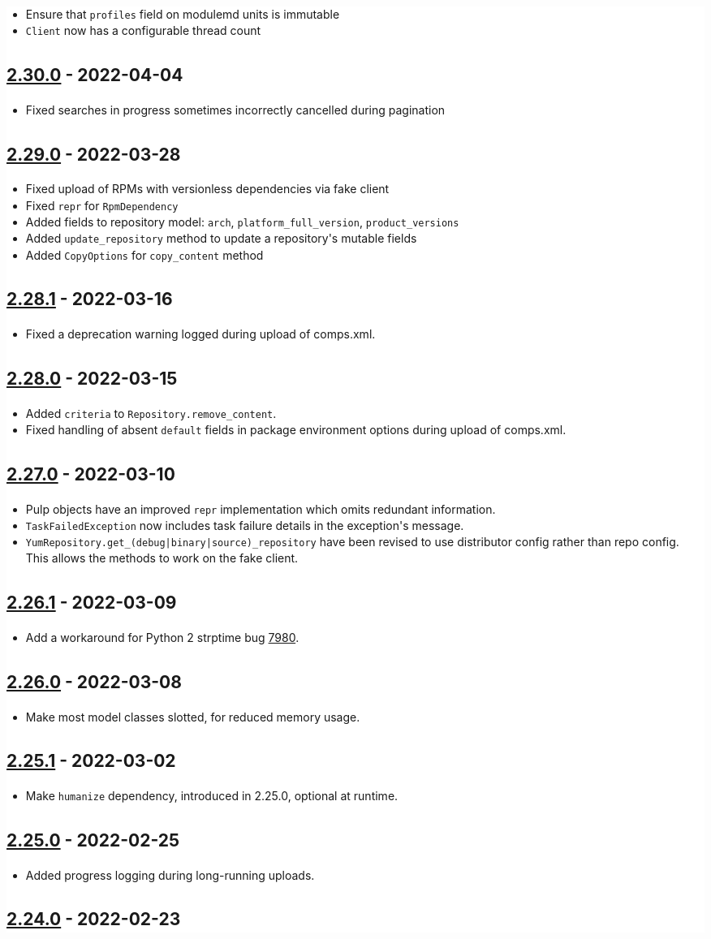 - Ensure that `profiles` field on modulemd units is immutable
- `Client` now has a configurable thread count

## [2.30.0] - 2022-04-04

- Fixed searches in progress sometimes incorrectly cancelled during pagination

## [2.29.0] - 2022-03-28

- Fixed upload of RPMs with versionless dependencies via fake client
- Fixed `repr` for `RpmDependency`
- Added fields to repository model: `arch`, `platform_full_version`, `product_versions`
- Added `update_repository` method to update a repository's mutable fields
- Added `CopyOptions` for `copy_content` method

## [2.28.1] - 2022-03-16

- Fixed a deprecation warning logged during upload of comps.xml.

## [2.28.0] - 2022-03-15

- Added `criteria` to `Repository.remove_content`.
- Fixed handling of absent `default` fields in package environment options during
  upload of comps.xml.

## [2.27.0] - 2022-03-10

- Pulp objects have an improved `repr` implementation which omits redundant information.
- `TaskFailedException` now includes task failure details in the exception's message.
- `YumRepository.get_(debug|binary|source)_repository` have been revised to use
  distributor config rather than repo config. This allows the methods to work on the
  fake client.

## [2.26.1] - 2022-03-09

- Add a workaround for Python 2 strptime bug [7980](https://bugs.python.org/issue7980).

## [2.26.0] - 2022-03-08

- Make most model classes slotted, for reduced memory usage.

## [2.25.1] - 2022-03-02

- Make `humanize` dependency, introduced in 2.25.0, optional at runtime.

## [2.25.0] - 2022-02-25

- Added progress logging during long-running uploads.

## [2.24.0] - 2022-02-23


[Unreleased]: https://github.com/release-engineering/pubtools-pulplib/compare/v2.39.1...HEAD
[2.39.1]: https://github.com/release-engineering/pubtools-pulplib/compare/v2.39.0...v2.39.1
[2.39.0]: https://github.com/release-engineering/pubtools-pulplib/compare/v2.38.1...v2.39.0
[2.38.1]: https://github.com/release-engineering/pubtools-pulplib/compare/v2.38.0...v2.38.1
[2.38.0]: https://github.com/release-engineering/pubtools-pulplib/compare/v2.37.2...v2.38.0
[2.37.2]: https://github.com/release-engineering/pubtools-pulplib/compare/v2.37.1...v2.37.2
[2.37.1]: https://github.com/release-engineering/pubtools-pulplib/compare/v2.37.0...v2.37.1
[2.37.0]: https://github.com/release-engineering/pubtools-pulplib/compare/v2.36.1...v2.37.0
[2.36.1]: https://github.com/release-engineering/pubtools-pulplib/compare/v2.36.0...v2.36.1
[2.36.0]: https://github.com/release-engineering/pubtools-pulplib/compare/v2.35.0...v2.36.0
[2.35.0]: https://github.com/release-engineering/pubtools-pulplib/compare/v2.34.5...v2.35.0
[2.34.5]: https://github.com/release-engineering/pubtools-pulplib/compare/v2.34.4...v2.34.5
[2.34.4]: https://github.com/release-engineering/pubtools-pulplib/compare/v2.34.3...v2.34.4
[2.34.3]: https://github.com/release-engineering/pubtools-pulplib/compare/v2.34.2...v2.34.3
[2.34.2]: https://github.com/release-engineering/pubtools-pulplib/compare/v2.34.1...v2.34.2
[2.34.1]: https://github.com/release-engineering/pubtools-pulplib/compare/v2.34.0...v2.34.1
[2.34.0]: https://github.com/release-engineering/pubtools-pulplib/compare/v2.33.0...v2.34.0
[2.33.0]: https://github.com/release-engineering/pubtools-pulplib/compare/v2.32.0...v2.33.0
[2.32.0]: https://github.com/release-engineering/pubtools-pulplib/compare/v2.31.0...v2.32.0
[2.31.0]: https://github.com/release-engineering/pubtools-pulplib/compare/v2.30.0...v2.31.0
[2.30.0]: https://github.com/release-engineering/pubtools-pulplib/compare/v2.29.0...v2.30.0
[2.29.0]: https://github.com/release-engineering/pubtools-pulplib/compare/v2.28.1...v2.29.0
[2.28.1]: https://github.com/release-engineering/pubtools-pulplib/compare/v2.28.0...v2.28.1
[2.28.0]: https://github.com/release-engineering/pubtools-pulplib/compare/v2.27.0...v2.28.0
[2.27.0]: https://github.com/release-engineering/pubtools-pulplib/compare/v2.26.1...v2.27.0
[2.26.1]: https://github.com/release-engineering/pubtools-pulplib/compare/v2.26.0...v2.26.1
[2.26.0]: https://github.com/release-engineering/pubtools-pulplib/compare/v2.25.1...v2.26.0
[2.25.1]: https://github.com/release-engineering/pubtools-pulplib/compare/v2.25.0...v2.25.1
[2.25.0]: https://github.com/release-engineering/pubtools-pulplib/compare/v2.24.0...v2.25.0
[2.24.0]: https://github.com/release-engineering/pubtools-pulplib/compare/v2.23.2...v2.24.0
[2.23.2]: https://github.com/release-engineering/pubtools-pulplib/compare/v2.23.1...v2.23.2
[2.23.1]: https://github.com/release-engineering/pubtools-pulplib/compare/v2.23.0...v2.23.1
[2.23.0]: https://github.com/release-engineering/pubtools-pulplib/compare/v2.22.0...v2.23.0
[2.22.0]: https://github.com/release-engineering/pubtools-pulplib/compare/v2.21.0...v2.22.0
[2.21.0]: https://github.com/release-engineering/pubtools-pulplib/compare/v2.20.0...v2.21.0
[2.20.0]: https://github.com/release-engineering/pubtools-pulplib/compare/v2.19.0...v2.20.0
[2.19.0]: https://github.com/release-engineering/pubtools-pulplib/compare/v2.18.0...v2.19.0
[2.18.0]: https://github.com/release-engineering/pubtools-pulplib/compare/v2.17.0...v2.18.0
[2.17.0]: https://github.com/release-engineering/pubtools-pulplib/compare/v2.16.0...v2.17.0
[2.16.0]: https://github.com/release-engineering/pubtools-pulplib/compare/v2.15.0...v2.16.0
[2.15.0]: https://github.com/release-engineering/pubtools-pulplib/compare/v2.14.0...v2.15.0
[2.14.0]: https://github.com/release-engineering/pubtools-pulplib/compare/v2.13.0...v2.14.0
[2.13.0]: https://github.com/release-engineering/pubtools-pulplib/compare/v2.12.1...v2.13.0
[2.12.1]: https://github.com/release-engineering/pubtools-pulplib/compare/v2.12.0...v2.12.1
[2.12.0]: https://github.com/release-engineering/pubtools-pulplib/compare/v2.11.0...v2.12.0
[2.11.0]: https://github.com/release-engineering/pubtools-pulplib/compare/v2.10.0...v2.11.0
[2.10.0]: https://github.com/release-engineering/pubtools-pulplib/compare/v2.9.0...v2.10.0
[2.9.0]: https://github.com/release-engineering/pubtools-pulplib/compare/v2.8.0...v2.9.0
[2.8.0]: https://github.com/release-engineering/pubtools-pulplib/compare/v2.7.0...v2.8.0
[2.7.0]: https://github.com/release-engineering/pubtools-pulplib/compare/v2.6.0...v2.7.0
[2.6.0]: https://github.com/release-engineering/pubtools-pulplib/compare/v2.5.0...v2.6.0
[2.5.0]: https://github.com/release-engineering/pubtools-pulplib/compare/v2.4.0...v2.5.0
[2.4.0]: https://github.com/release-engineering/pubtools-pulplib/compare/v2.3.1...v2.4.0
[2.3.1]: https://github.com/release-engineering/pubtools-pulplib/compare/v2.3.0...v2.3.1
[2.3.0]: https://github.com/release-engineering/pubtools-pulplib/compare/v2.2.0...v2.3.0
[2.2.0]: https://github.com/release-engineering/pubtools-pulplib/compare/v2.1.0...v2.2.0
[2.1.0]: https://github.com/release-engineering/pubtools-pulplib/compare/v2.0.0...v2.1.0
[2.0.0]: https://github.com/release-engineering/pubtools-pulplib/compare/v1.5.0...v2.0.0
[1.5.0]: https://github.com/release-engineering/pubtools-pulplib/compare/v1.4.0...v1.5.0
[1.4.0]: https://github.com/release-engineering/pubtools-pulplib/compare/v1.3.0...v1.4.0
[1.3.0]: https://github.com/release-engineering/pubtools-pulplib/compare/v1.2.1...v1.3.0
[1.2.1]: https://github.com/release-engineering/pubtools-pulplib/compare/v1.2.0...v1.2.1
[1.2.0]: https://github.com/release-engineering/pubtools-pulplib/compare/v1.1.0...v1.2.0
[1.1.0]: https://github.com/release-engineering/pubtools-pulplib/compare/v1.0.0...v1.1.0
[1.0.0]: https://github.com/release-engineering/pubtools-pulplib/compare/v0.3.0...v1.0.0
[0.3.0]: https://github.com/release-engineering/pubtools-pulplib/compare/v0.2.1...v0.3.0
[0.2.1]: https://github.com/release-engineering/pubtools-pulplib/compare/v0.2.0...v0.2.1
[0.2.0]: https://github.com/release-engineering/pubtools-pulplib/compare/v0.1.1...v0.2.0
[0.1.1]: https://github.com/release-engineering/pubtools-pulplib/compare/v0.1.0...v0.1.1